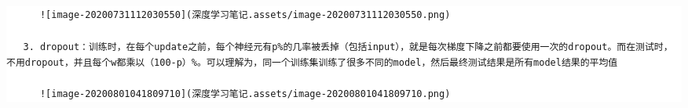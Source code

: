           ![image-20200731112030550](深度学习笔记.assets/image-20200731112030550.png)

       3. dropout：训练时，在每个update之前，每个神经元有p%的几率被丢掉（包括input），就是每次梯度下降之前都要使用一次的dropout。而在测试时，不用dropout，并且每个w都乘以（100-p）%。可以理解为，同一个训练集训练了很多不同的model，然后最终测试结果是所有model结果的平均值

          ![image-20200801041809710](深度学习笔记.assets/image-20200801041809710.png)
       